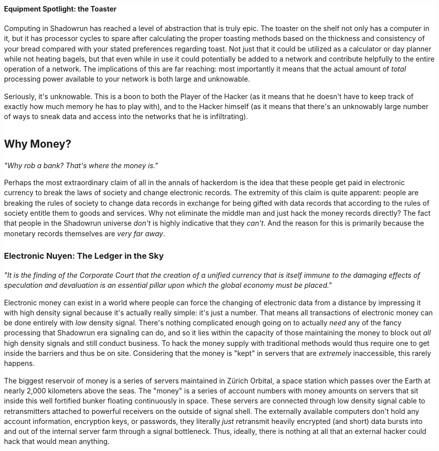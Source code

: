 #### Equipment Spotlight: the Toaster

Computing in Shadowrun has reached a level of abstraction that is truly epic. The toaster on the shelf not only has a computer in it, but it has processor cycles to spare after calculating the proper toasting methods based on the thickness and consistency of your bread compared with your stated preferences regarding toast. Not just that it could be utilized as a calculator or day planner while not heating bagels, but that even while in use it could potentially be added to a network and contribute helpfully to the entire operation of a network. The implications of this are far reaching: most importantly it means that the actual amount of *total* processing power available to your network is both large and unknowable.

Seriously, it's unknowable. This is a boon to both the Player of the Hacker (as it means that he doesn't have to keep track of exactly how much memory he has to play with), and to the Hacker himself (as it means that there's an unknowably large number of ways to sneak data and access into the networks that he is infiltrating).

## Why Money?

*"Why rob a bank? That's where the money is."*

Perhaps the most extraordinary claim of all in the annals of hackerdom is the idea that these people get paid in electronic currency to break the laws of society and change electronic records. The extremity of this claim is quite apparent: people are breaking the rules of society to change data records in exchange for being gifted with data records that according to the rules of society entitle them to goods and services. Why not eliminate the middle man and just hack the money records directly? The fact that people in the Shadowrun universe *don't* is highly indicative that they *can't*. And the reason for this is primarily because the monetary records themselves are *very far away*.

### Electronic Nuyen: The Ledger in the Sky

*"It is the finding of the Corporate Court that the creation of a unified currency that is itself immune to the damaging effects of speculation and devaluation is an essential pillar upon which the global economy must be placed."*

Electronic money can exist in a world where people can force the changing of electronic data from a distance by impressing it with high density signal because it's actually really simple: it's just a number. That means all transactions of electronic money can be done entirely with *low* density signal. There's nothing complicated enough going on to actually *need* any of the fancy processing that Shadowrun era signaling can do, and so it lies within the capacity of those maintaining the money to block out *all* high density signals and still conduct business. To hack the money supply with traditional methods would thus require one to get inside the barriers and thus be on site. Considering that the money is "kept" in servers that are *extremely* inaccessible, this rarely happens.

The biggest reservoir of money is a series of servers maintained in Zürich Orbital, a space station which passes over the Earth at nearly 2,000 kilometers above the seas. The "money" is a series of account numbers with money amounts on servers that sit inside this well fortified bunker floating continuously in space. These servers are connected through low density signal cable to retransmitters attached to powerful receivers on the outside of signal shell. The externally available computers don't hold any account information, encryption keys, or passwords, they literally *just* retransmit heavily encrypted (and short) data bursts into and out of the internal server farm through a signal bottleneck. Thus, ideally, there is nothing at all that an external hacker could hack that would mean anything.
